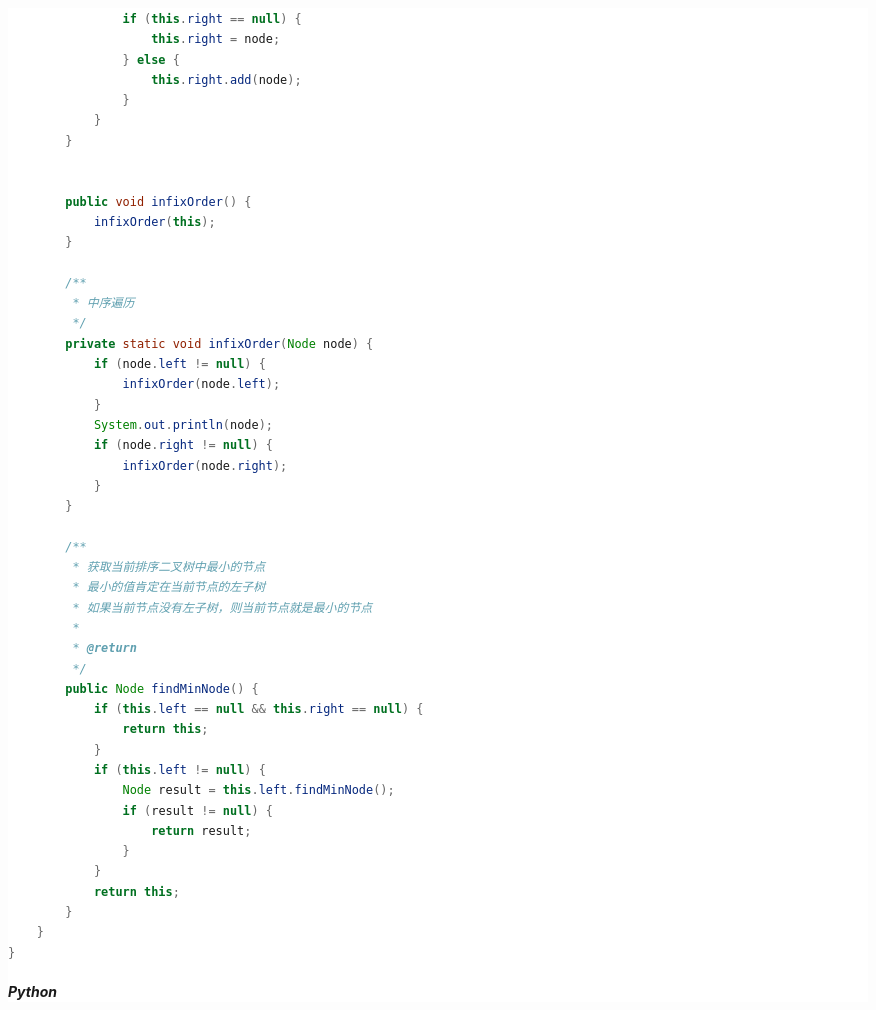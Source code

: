 ```java
                if (this.right == null) {
                    this.right = node;
                } else {
                    this.right.add(node);
                }
            }
        }


        public void infixOrder() {
            infixOrder(this);
        }

        /**
         * 中序遍历
         */
        private static void infixOrder(Node node) {
            if (node.left != null) {
                infixOrder(node.left);
            }
            System.out.println(node);
            if (node.right != null) {
                infixOrder(node.right);
            }
        }

        /**
         * 获取当前排序二叉树中最小的节点
         * 最小的值肯定在当前节点的左子树
         * 如果当前节点没有左子树，则当前节点就是最小的节点
         *
         * @return
         */
        public Node findMinNode() {
            if (this.left == null && this.right == null) {
                return this;
            }
            if (this.left != null) {
                Node result = this.left.findMinNode();
                if (result != null) {
                    return result;
                }
            }
            return this;
        }
    }
}
```



##### Python
